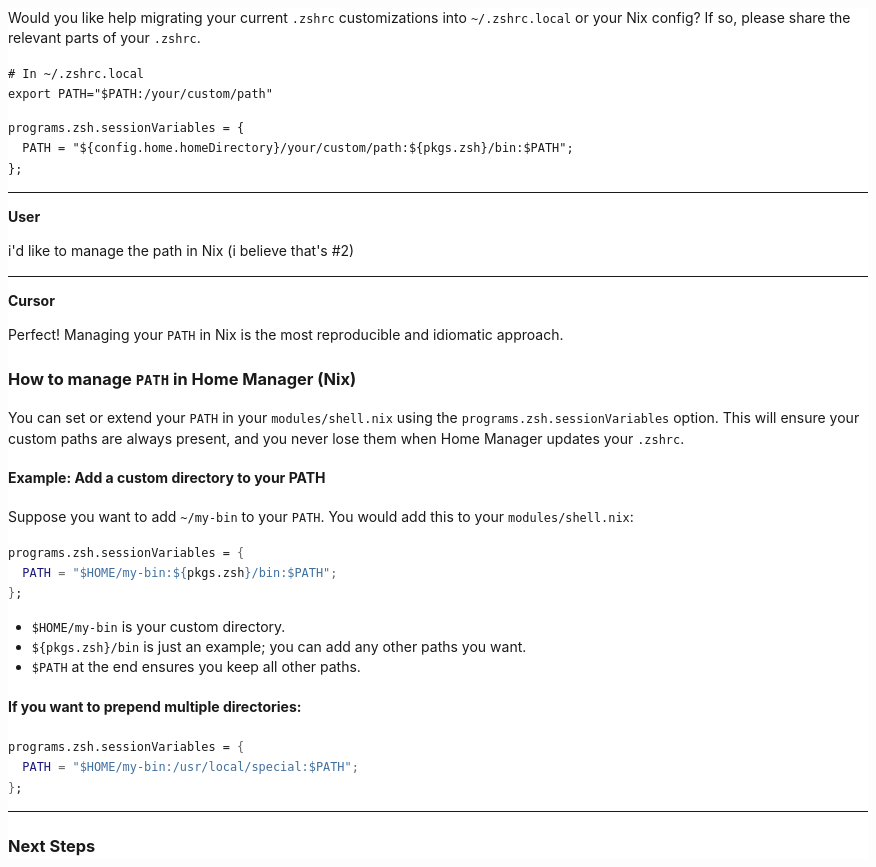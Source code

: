 Would you like help migrating your current `.zshrc` customizations into `~/.zshrc.local` or your Nix config? If so, please share the relevant parts of your `.zshrc`.

```shellscript
# In ~/.zshrc.local
export PATH="$PATH:/your/custom/path"
```

```plaintext
programs.zsh.sessionVariables = {
  PATH = "${config.home.homeDirectory}/your/custom/path:${pkgs.zsh}/bin:$PATH";
};
```

---

**User**

i'd like to manage the path in Nix (i believe that's #2)

---

**Cursor**

Perfect! Managing your `PATH` in Nix is the most reproducible and idiomatic approach.

### How to manage `PATH` in Home Manager (Nix)

You can set or extend your `PATH` in your `modules/shell.nix` using the `programs.zsh.sessionVariables` option. This will ensure your custom paths are always present, and you never lose them when Home Manager updates your `.zshrc`.

#### Example: Add a custom directory to your PATH

Suppose you want to add `~/my-bin` to your `PATH`. You would add this to your `modules/shell.nix`:

```nix
programs.zsh.sessionVariables = {
  PATH = "$HOME/my-bin:${pkgs.zsh}/bin:$PATH";
};
```

- `$HOME/my-bin` is your custom directory.
- `${pkgs.zsh}/bin` is just an example; you can add any other paths you want.
- `$PATH` at the end ensures you keep all other paths.

#### If you want to prepend multiple directories:

```nix
programs.zsh.sessionVariables = {
  PATH = "$HOME/my-bin:/usr/local/special:$PATH";
};
```

---

### Next Steps

